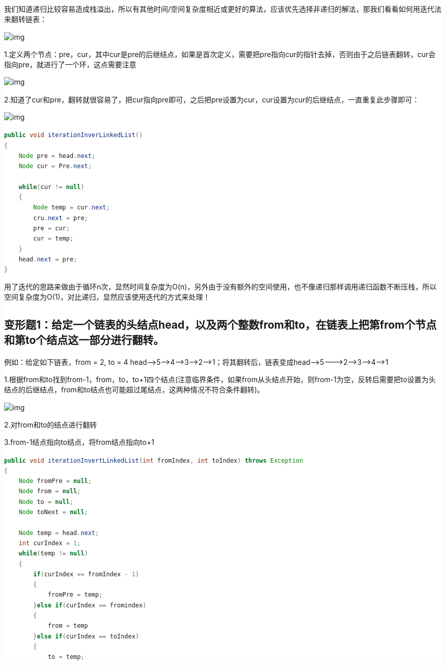 我们知道递归比较容易造成栈溢出，所以有其他时间/空间复杂度相近或更好的算法，应该优先选择非递归的解法，那我们看看如何用迭代法来翻转链表：

![img](./链表总结/20f22b18ea01d10571a64d14f982877c9aaecb8e00a504e7ee32492a7a9da630-file_1582118989997)

1.定义两个节点：pre，cur，其中cur是pre的后继结点，如果是首次定义，需要把pre指向cur的指针去掉，否则由于之后链表翻转，cur会指向pre，就进行了一个环，这点需要注意

![img](./链表总结/7188a1ae4266570b2734f8159143cf1e8d7a15ffbcae1e61e3c04d4a61031690-file_1582118990002)

2.知道了cur和pre，翻转就很容易了，把cur指向pre即可，之后把pre设置为cur，cur设置为cur的后继结点，一直重复此步骤即可：

![img](./链表总结/ccfcd27db1a7f34208012daf0838c23645c1bc6f40ae9e98411050ffc2b91898-file_1582118990003)

```java
public void iterationInverLinkedList()
{
    Node pre = head.next;
    Node cur = Pre.next;
    
    while(cur != null)
    {
        Node temp = cur.next;
        cru.next = pre;
        pre = cur;
        cur = temp;
    }
    head.next = pre;
}
```

用了迭代的思路来做由于循环n次，显然时间复杂度为O(n)，另外由于没有额外的空间使用，也不像递归那样调用递归函数不断压栈，所以空间复杂度为O(1)，对比递归，显然应该使用迭代的方式来处理！



## 变形题1：给定一个链表的头结点head，以及两个整数from和to，在链表上把第from个节点和第to个结点这一部分进行翻转。

例如：给定如下链表，from = 2, to = 4 head-->5-->4-->3-->2-->1；将其翻转后，链表变成head-->5--->2-->3-->4-->1

1.根据from和to找到from-1，from，to，to+1四个结点(注意临界条件，如果from从头结点开始，则from-1为空，反转后需要把to设置为头结点的后继结点，from和to结点也可能超过尾结点，这两种情况不符合条件翻转)。

![img](./链表总结/6019f62c100fa85730111b29e977143a33ce89c2216831f3489ea8b7fd46c328-file_1582118990010)

2.对from和to的结点进行翻转

3.from-1结点指向to结点，将from结点指向to+1

```java
public void iterationInvertLinkedList(int fromIndex, int toIndex) throws Exception
{
    Node fromPre = null;
    Node from = null;
    Node to = null;
    Node toNext = null;
    
    Node temp = head.next;
    int curIndex = 1;
    while(temp != null)
    {
        if(curIndex == fromIndex - 1)
        {
            fromPre = temp;
        }else if(curIndex == fromindex)
        {
            from = temp
        }else if(curIndex == toIndex)
        {
            to = temp;
```